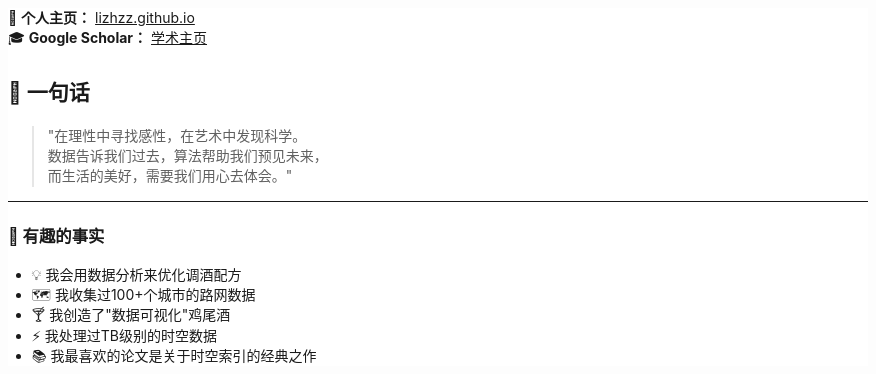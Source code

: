   <div class="contact-item">
    <span class="contact-icon">🔗</span>
    <strong>个人主页：</strong>
    <a href="https://lizhzz.github.io" target="_blank">lizhzz.github.io</a>
  </div>
  
  <div class="contact-item">
    <span class="contact-icon">🎓</span>
    <strong>Google Scholar：</strong>
    <a href="https://scholar.google.com/" target="_blank">学术主页</a>
  </div>

</div>

## 💭 一句话

> "在理性中寻找感性，在艺术中发现科学。  
> 数据告诉我们过去，算法帮助我们预见未来，  
> 而生活的美好，需要我们用心去体会。"

---

<div class="fun-facts">
  <h3>🎲 有趣的事实</h3>
  <ul>
    <li>💡 我会用数据分析来优化调酒配方</li>
    <li>🗺️ 我收集过100+个城市的路网数据</li>
    <li>🍸 我创造了"数据可视化"鸡尾酒</li>
    <li>⚡ 我处理过TB级别的时空数据</li>
    <li>📚 我最喜欢的论文是关于时空索引的经典之作</li>
  </ul>
</div>

</div>

<style>
.about-page {
  max-width: 900px;
  margin: 0 auto;
  padding: 20px;
}

.about-page h1 {
  text-align: center;
  font-size: 2.5em;
  margin: 30px 0;
  color: #333;
}

.profile-card {
  background: linear-gradient(135deg, #667eea 0%, #764ba2 100%);
  color: white;
  padding: 40px;
  border-radius: 20px;
  margin: 30px 0;
  text-align: center;
  box-shadow: 0 10px 30px rgba(102, 126, 234, 0.3);
}
